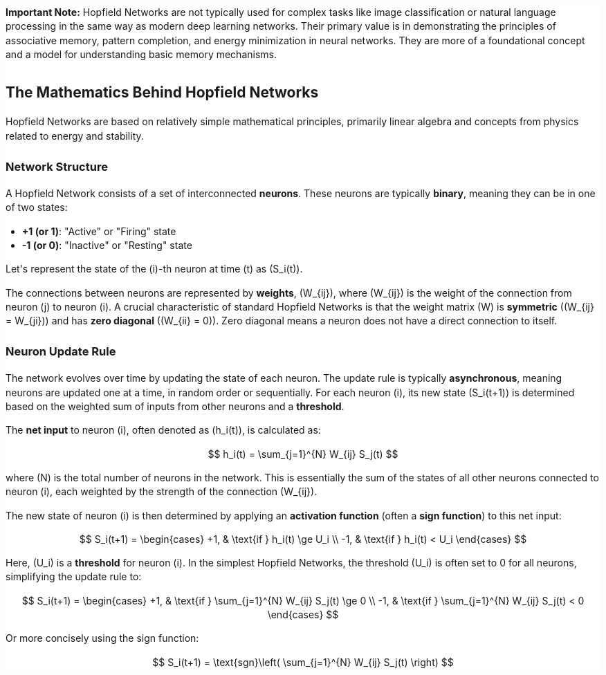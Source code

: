 **Important Note:** Hopfield Networks are not typically used for complex tasks like image classification or natural language processing in the same way as modern deep learning networks. Their primary value is in demonstrating the principles of associative memory, pattern completion, and energy minimization in neural networks. They are more of a foundational concept and a model for understanding basic memory mechanisms.

## The Mathematics Behind Hopfield Networks

Hopfield Networks are based on relatively simple mathematical principles, primarily linear algebra and concepts from physics related to energy and stability.

### Network Structure

A Hopfield Network consists of a set of interconnected **neurons**.  These neurons are typically **binary**, meaning they can be in one of two states:

*   **+1 (or 1)**:  "Active" or "Firing" state
*   **-1 (or 0)**:  "Inactive" or "Resting" state

Let's represent the state of the \(i\)-th neuron at time \(t\) as \(S_i(t)\).

The connections between neurons are represented by **weights**, \(W_{ij}\), where \(W_{ij}\) is the weight of the connection from neuron \(j\) to neuron \(i\).  A crucial characteristic of standard Hopfield Networks is that the weight matrix \(W\) is **symmetric** (\(W_{ij} = W_{ji}\)) and has **zero diagonal** (\(W_{ii} = 0\)).  Zero diagonal means a neuron does not have a direct connection to itself.

### Neuron Update Rule

The network evolves over time by updating the state of each neuron. The update rule is typically **asynchronous**, meaning neurons are updated one at a time, in random order or sequentially.  For each neuron \(i\), its new state \(S_i(t+1)\) is determined based on the weighted sum of inputs from other neurons and a **threshold**.

The **net input** to neuron \(i\), often denoted as \(h_i(t)\), is calculated as:

$$ h_i(t) = \sum_{j=1}^{N} W_{ij} S_j(t) $$

where \(N\) is the total number of neurons in the network. This is essentially the sum of the states of all other neurons connected to neuron \(i\), each weighted by the strength of the connection \(W_{ij}\).

The new state of neuron \(i\) is then determined by applying an **activation function** (often a **sign function**) to this net input:

$$ S_i(t+1) = \begin{cases} +1, & \text{if } h_i(t) \ge U_i \\ -1, & \text{if } h_i(t) < U_i \end{cases} $$

Here, \(U_i\) is a **threshold** for neuron \(i\). In the simplest Hopfield Networks, the threshold \(U_i\) is often set to 0 for all neurons, simplifying the update rule to:

$$ S_i(t+1) = \begin{cases} +1, & \text{if } \sum_{j=1}^{N} W_{ij} S_j(t) \ge 0 \\ -1, & \text{if } \sum_{j=1}^{N} W_{ij} S_j(t) < 0 \end{cases} $$

Or more concisely using the sign function:

$$ S_i(t+1) = \text{sgn}\left( \sum_{j=1}^{N} W_{ij} S_j(t) \right) $$
